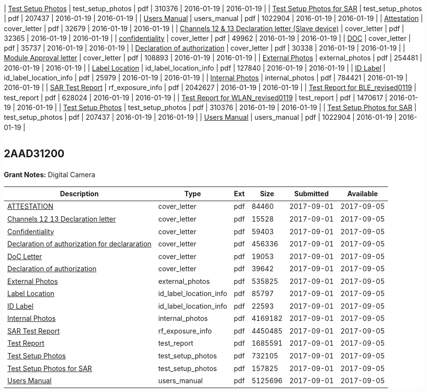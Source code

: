 | [Test Setup Photos](2AAD3JA1D0J0/f14dcbb3c99c57fb50af26d8f1e5592c/2877072.pdf) | test_setup_photos | pdf | 310376 | 2016-01-19 | 2016-01-19 |
| [Test Setup Photos for SAR](2AAD3JA1D0J0/f14dcbb3c99c57fb50af26d8f1e5592c/2877073.pdf) | test_setup_photos | pdf | 207437 | 2016-01-19 | 2016-01-19 |
| [Users Manual](2AAD3JA1D0J0/f14dcbb3c99c57fb50af26d8f1e5592c/2877074.pdf) | users_manual | pdf | 1022904 | 2016-01-19 | 2016-01-19 |
| [Attestation](2AAD3JA1D0J0/445e332cd3ccdacbbaf96cff1d205a93/2877081.pdf) | cover_letter | pdf | 32679 | 2016-01-19 | 2016-01-19 |
| [Channels 12 & 13  Declaration letter (Slave device)](2AAD3JA1D0J0/445e332cd3ccdacbbaf96cff1d205a93/2877089.pdf) | cover_letter | pdf | 32365 | 2016-01-19 | 2016-01-19 |
| [confidentiality](2AAD3JA1D0J0/445e332cd3ccdacbbaf96cff1d205a93/2877082.pdf) | cover_letter | pdf | 49962 | 2016-01-19 | 2016-01-19 |
| [DOC](2AAD3JA1D0J0/445e332cd3ccdacbbaf96cff1d205a93/2877083.pdf) | cover_letter | pdf | 35737 | 2016-01-19 | 2016-01-19 |
| [Declaration of authorization](2AAD3JA1D0J0/445e332cd3ccdacbbaf96cff1d205a93/2877084.pdf) | cover_letter | pdf | 30338 | 2016-01-19 | 2016-01-19 |
| [Module  Approval letter](2AAD3JA1D0J0/445e332cd3ccdacbbaf96cff1d205a93/2877085.pdf) | cover_letter | pdf | 108893 | 2016-01-19 | 2016-01-19 |
| [External Photos](2AAD3JA1D0J0/445e332cd3ccdacbbaf96cff1d205a93/2877068.pdf) | external_photos | pdf | 254481 | 2016-01-19 | 2016-01-19 |
| [Label Location](2AAD3JA1D0J0/445e332cd3ccdacbbaf96cff1d205a93/2877070.pdf) | id_label_location_info | pdf | 127840 | 2016-01-19 | 2016-01-19 |
| [ID Label](2AAD3JA1D0J0/445e332cd3ccdacbbaf96cff1d205a93/2877071.pdf) | id_label_location_info | pdf | 25979 | 2016-01-19 | 2016-01-19 |
| [Internal Photos](2AAD3JA1D0J0/445e332cd3ccdacbbaf96cff1d205a93/2877069.pdf) | internal_photos | pdf | 784421 | 2016-01-19 | 2016-01-19 |
| [SAR Test Report](2AAD3JA1D0J0/445e332cd3ccdacbbaf96cff1d205a93/2877087.pdf) | rf_exposure_info | pdf | 2042627 | 2016-01-19 | 2016-01-19 |
| [Test Report for BLE_revised0119](2AAD3JA1D0J0/445e332cd3ccdacbbaf96cff1d205a93/2877181.pdf) | test_report | pdf | 628024 | 2016-01-19 | 2016-01-19 |
| [Test Report for WLAN_revised0119](2AAD3JA1D0J0/445e332cd3ccdacbbaf96cff1d205a93/2877182.pdf) | test_report | pdf | 1470617 | 2016-01-19 | 2016-01-19 |
| [Test Setup Photos](2AAD3JA1D0J0/445e332cd3ccdacbbaf96cff1d205a93/2877072.pdf) | test_setup_photos | pdf | 310376 | 2016-01-19 | 2016-01-19 |
| [Test Setup Photos for SAR](2AAD3JA1D0J0/445e332cd3ccdacbbaf96cff1d205a93/2877073.pdf) | test_setup_photos | pdf | 207437 | 2016-01-19 | 2016-01-19 |
| [Users Manual](2AAD3JA1D0J0/445e332cd3ccdacbbaf96cff1d205a93/2877074.pdf) | users_manual | pdf | 1022904 | 2016-01-19 | 2016-01-19 |
## 2AAD31200
**Grant Notes:** Digital Camera

| Description | Type | Ext | Size | Submitted | Available |
| ----------- | ---- | --- | ---- | --------- | --------- |
| [ATTESTATION](2AAD31200/4bec24115a7930b2627145d6a6531cdb/3540377.pdf) | cover_letter | pdf | 84460 | 2017-09-01 | 2017-09-05 |
| [Channels 12  13  Declaration letter](2AAD31200/4bec24115a7930b2627145d6a6531cdb/3540379.pdf) | cover_letter | pdf | 15528 | 2017-09-01 | 2017-09-05 |
| [Confidentiality](2AAD31200/4bec24115a7930b2627145d6a6531cdb/3540380.pdf) | cover_letter | pdf | 59403 | 2017-09-01 | 2017-09-05 |
| [ Declaration of authorization for declararation](2AAD31200/4bec24115a7930b2627145d6a6531cdb/3540382.pdf) | cover_letter | pdf | 456336 | 2017-09-01 | 2017-09-05 |
| [DoC Letter](2AAD31200/4bec24115a7930b2627145d6a6531cdb/3540385.pdf) | cover_letter | pdf | 19053 | 2017-09-01 | 2017-09-05 |
| [Declaration of authorization](2AAD31200/4bec24115a7930b2627145d6a6531cdb/3540386.pdf) | cover_letter | pdf | 39642 | 2017-09-01 | 2017-09-05 |
| [External Photos](2AAD31200/4bec24115a7930b2627145d6a6531cdb/3540357.pdf) | external_photos | pdf | 535825 | 2017-09-01 | 2017-09-05 |
| [Label Location](2AAD31200/4bec24115a7930b2627145d6a6531cdb/3540359.pdf) | id_label_location_info | pdf | 85797 | 2017-09-01 | 2017-09-05 |
| [ID Label](2AAD31200/4bec24115a7930b2627145d6a6531cdb/3540360.pdf) | id_label_location_info | pdf | 22593 | 2017-09-01 | 2017-09-05 |
| [Internal Photos](2AAD31200/4bec24115a7930b2627145d6a6531cdb/3540358.pdf) | internal_photos | pdf | 4169182 | 2017-09-01 | 2017-09-05 |
| [SAR Test Report](2AAD31200/4bec24115a7930b2627145d6a6531cdb/3540389.pdf) | rf_exposure_info | pdf | 4450485 | 2017-09-01 | 2017-09-05 |
| [Test Report](2AAD31200/4bec24115a7930b2627145d6a6531cdb/3540387.pdf) | test_report | pdf | 1685591 | 2017-09-01 | 2017-09-05 |
| [Test Setup Photos](2AAD31200/4bec24115a7930b2627145d6a6531cdb/3540361.pdf) | test_setup_photos | pdf | 732105 | 2017-09-01 | 2017-09-05 |
| [Test Setup Photos for SAR](2AAD31200/4bec24115a7930b2627145d6a6531cdb/3540362.pdf) | test_setup_photos | pdf | 157825 | 2017-09-01 | 2017-09-05 |
| [Users Manual](2AAD31200/4bec24115a7930b2627145d6a6531cdb/3540363.pdf) | users_manual | pdf | 5125696 | 2017-09-01 | 2017-09-05 |